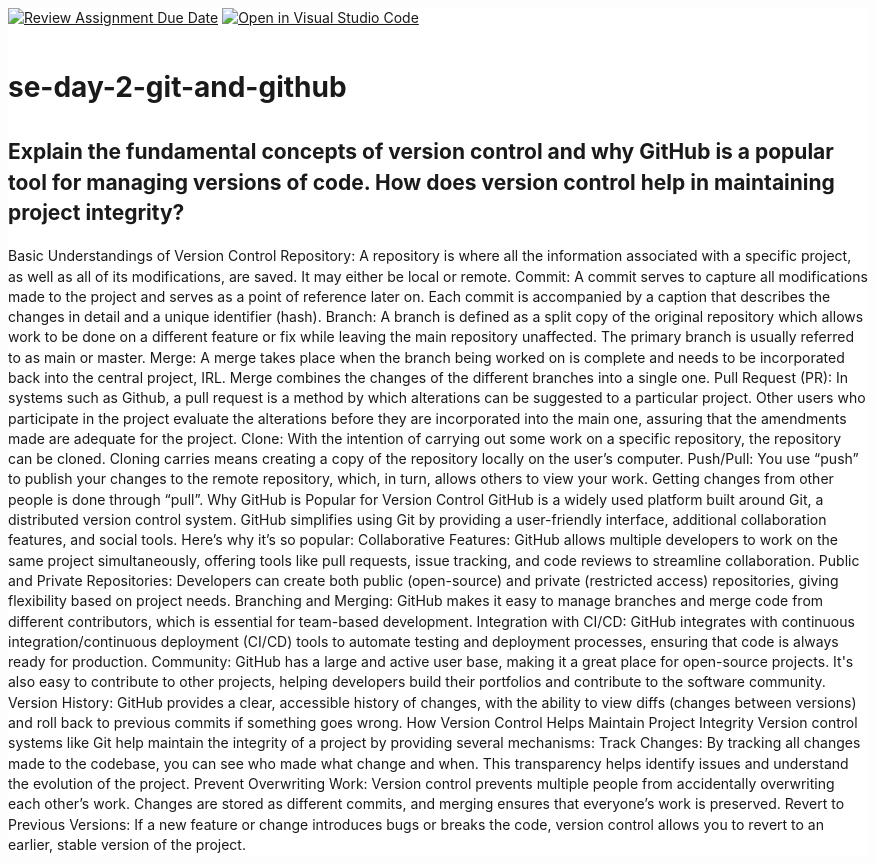 [![Review Assignment Due Date](https://classroom.github.com/assets/deadline-readme-button-22041afd0340ce965d47ae6ef1cefeee28c7c493a6346c4f15d667ab976d596c.svg)](https://classroom.github.com/a/8wgCKhpZ)
[![Open in Visual Studio Code](https://classroom.github.com/assets/open-in-vscode-2e0aaae1b6195c2367325f4f02e2d04e9abb55f0b24a779b69b11b9e10269abc.svg)](https://classroom.github.com/online_ide?assignment_repo_id=18418446&assignment_repo_type=AssignmentRepo)
# se-day-2-git-and-github
## Explain the fundamental concepts of version control and why GitHub is a popular tool for managing versions of code. How does version control help in maintaining project integrity?
  Basic Understandings of Version Control
Repository: A repository is where all the information associated with a specific project, as well as all of its modifications, are saved. It may either be local or remote. 
Commit: A commit serves to capture all modifications made to the project and serves as a point of reference later on. Each commit is accompanied by a caption that describes the changes in detail and a unique identifier (hash).
Branch: A branch is defined as a split copy of the original repository which allows work to be done on a different feature or fix while leaving the main repository unaffected. The primary branch is usually referred to as main or master. 
Merge: A merge takes place when the branch being worked on is complete and needs to be incorporated back into the central project, IRL. Merge combines the changes of the different branches into a single one. 
Pull Request (PR): In systems such as Github, a pull request is a method by which alterations can be suggested to a particular project. Other users who participate in the project evaluate the alterations before they are incorporated into the main one, assuring that the amendments made are adequate for the project.
Clone: With the intention of carrying out some work on a specific repository, the repository can be cloned. Cloning carries means creating a copy of the repository locally on the user’s computer.
Push/Pull: You use “push” to publish your changes to the remote repository, which, in turn, allows others to view your work. Getting changes from other people is done through “pull”.
    Why GitHub is Popular for Version Control
GitHub is a widely used platform built around Git, a distributed version control system. GitHub simplifies using Git by providing a user-friendly interface, additional collaboration features, and social tools. Here’s why it’s so popular:
Collaborative Features: GitHub allows multiple developers to work on the same project simultaneously, offering tools like pull requests, issue tracking, and code reviews to streamline collaboration.
Public and Private Repositories: Developers can create both public (open-source) and private (restricted access) repositories, giving flexibility based on project needs.
Branching and Merging: GitHub makes it easy to manage branches and merge code from different contributors, which is essential for team-based development.
Integration with CI/CD: GitHub integrates with continuous integration/continuous deployment (CI/CD) tools to automate testing and deployment processes, ensuring that code is always ready for production.
Community: GitHub has a large and active user base, making it a great place for open-source projects. It's also easy to contribute to other projects, helping developers build their portfolios and contribute to the software community.
Version History: GitHub provides a clear, accessible history of changes, with the ability to view diffs (changes between versions) and roll back to previous commits if something goes wrong.
   How Version Control Helps Maintain Project Integrity
Version control systems like Git help maintain the integrity of a project by providing several mechanisms:
Track Changes: By tracking all changes made to the codebase, you can see who made what change and when. This transparency helps identify issues and understand the evolution of the project.
Prevent Overwriting Work: Version control prevents multiple people from accidentally overwriting each other’s work. Changes are stored as different commits, and merging ensures that everyone’s work is preserved.
Revert to Previous Versions: If a new feature or change introduces bugs or breaks the code, version control allows you to revert to an earlier, stable version of the project.